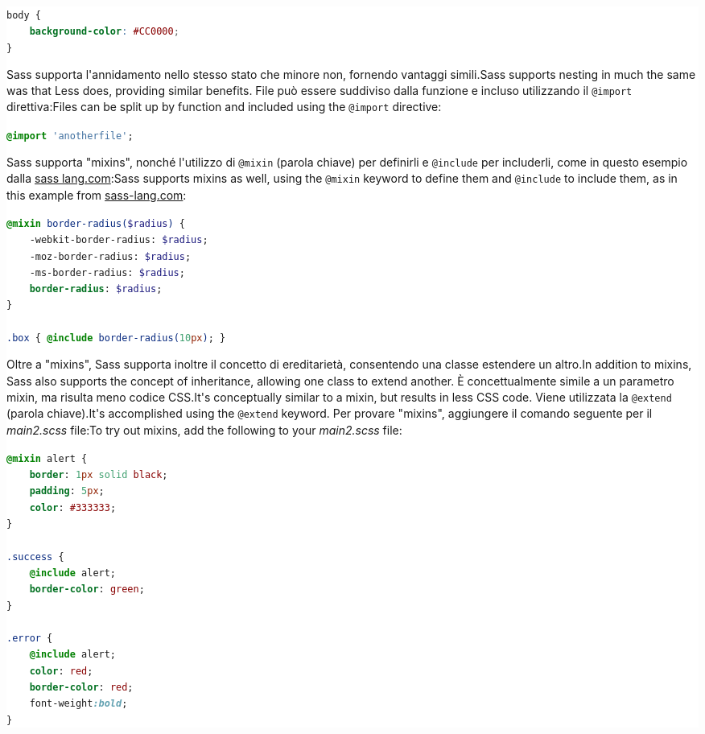 ```css
body {
    background-color: #CC0000;
}
```

<span data-ttu-id="baf4c-194">Sass supporta l'annidamento nello stesso stato che minore non, fornendo vantaggi simili.</span><span class="sxs-lookup"><span data-stu-id="baf4c-194">Sass supports nesting in much the same was that Less does, providing similar benefits.</span></span> <span data-ttu-id="baf4c-195">File può essere suddiviso dalla funzione e incluso utilizzando il `@import` direttiva:</span><span class="sxs-lookup"><span data-stu-id="baf4c-195">Files can be split up by function and included using the `@import` directive:</span></span>

```sass
@import 'anotherfile';
```

<span data-ttu-id="baf4c-196">Sass supporta "mixins", nonché l'utilizzo di `@mixin` (parola chiave) per definirli e `@include` per includerli, come in questo esempio dalla [sass lang.com](http://sass-lang.com):</span><span class="sxs-lookup"><span data-stu-id="baf4c-196">Sass supports mixins as well, using the `@mixin` keyword to define them and `@include` to include them, as in this example from [sass-lang.com](http://sass-lang.com):</span></span>

```sass
@mixin border-radius($radius) {
    -webkit-border-radius: $radius;
    -moz-border-radius: $radius;
    -ms-border-radius: $radius;
    border-radius: $radius;
}

.box { @include border-radius(10px); }
```

<span data-ttu-id="baf4c-197">Oltre a "mixins", Sass supporta inoltre il concetto di ereditarietà, consentendo una classe estendere un altro.</span><span class="sxs-lookup"><span data-stu-id="baf4c-197">In addition to mixins, Sass also supports the concept of inheritance, allowing one class to extend another.</span></span> <span data-ttu-id="baf4c-198">È concettualmente simile a un parametro mixin, ma risulta meno codice CSS.</span><span class="sxs-lookup"><span data-stu-id="baf4c-198">It's conceptually similar to a mixin, but results in less CSS code.</span></span> <span data-ttu-id="baf4c-199">Viene utilizzata la `@extend` (parola chiave).</span><span class="sxs-lookup"><span data-stu-id="baf4c-199">It's accomplished using the `@extend` keyword.</span></span> <span data-ttu-id="baf4c-200">Per provare "mixins", aggiungere il comando seguente per il *main2.scss* file:</span><span class="sxs-lookup"><span data-stu-id="baf4c-200">To try out mixins, add the following to your *main2.scss* file:</span></span>

```sass
@mixin alert {
    border: 1px solid black;
    padding: 5px;
    color: #333333;
}

.success {
    @include alert;
    border-color: green;
}

.error {
    @include alert;
    color: red;
    border-color: red;
    font-weight:bold;
}
```
